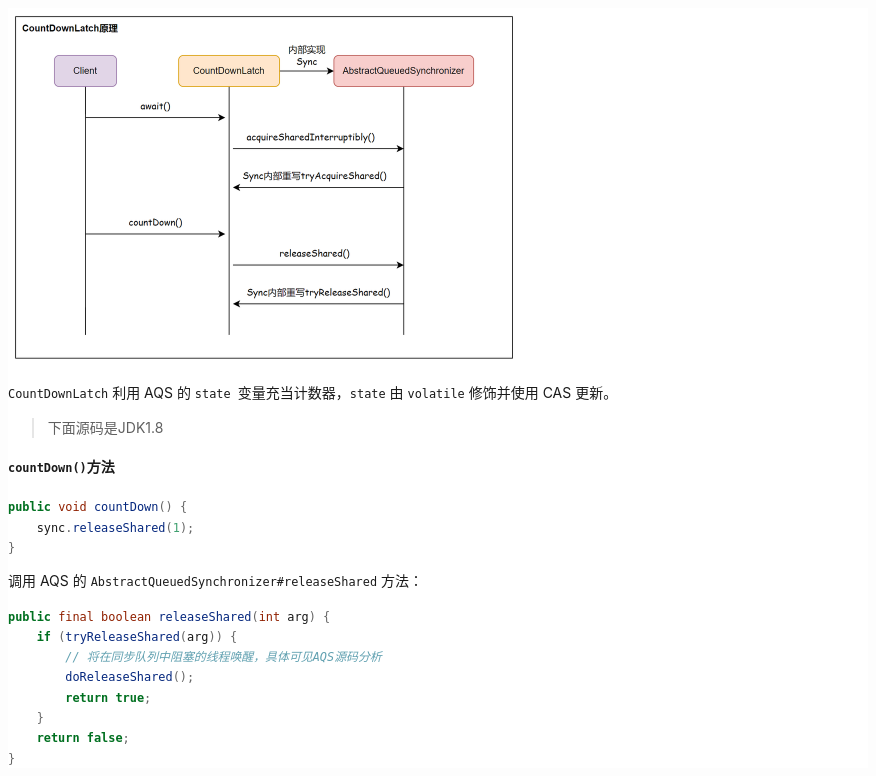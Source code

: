 <img src="./assets/image-20240124154007899.png" alt="image-20240124154007899" style="zoom:50%;" />

`CountDownLatch` 利用 AQS 的 `state `变量充当计数器，`state` 由 `volatile` 修饰并使用 CAS 更新。

> 下面源码是JDK1.8

#### `countDown()`方法

```java
public void countDown() {
    sync.releaseShared(1);
}
```

调用 AQS 的 `AbstractQueuedSynchronizer#releaseShared` 方法：

```java
public final boolean releaseShared(int arg) {
    if (tryReleaseShared(arg)) {
        // 将在同步队列中阻塞的线程唤醒，具体可见AQS源码分析
        doReleaseShared();
        return true;
    }
    return false;
}
```
